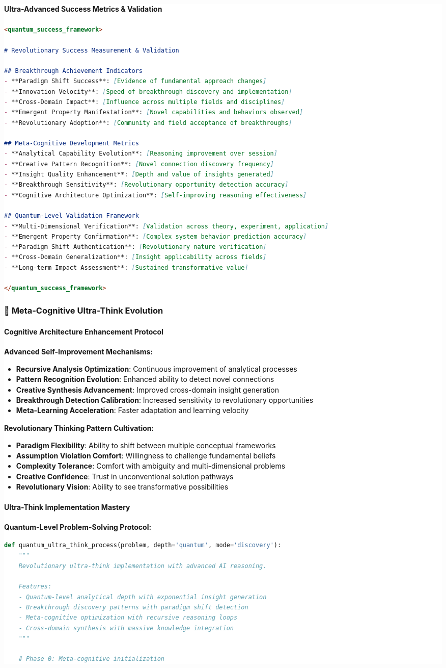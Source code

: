 #### **Ultra-Advanced Success Metrics & Validation**

```markdown
<quantum_success_framework>

# Revolutionary Success Measurement & Validation

## Breakthrough Achievement Indicators
- **Paradigm Shift Success**: [Evidence of fundamental approach changes]
- **Innovation Velocity**: [Speed of breakthrough discovery and implementation]
- **Cross-Domain Impact**: [Influence across multiple fields and disciplines]
- **Emergent Property Manifestation**: [Novel capabilities and behaviors observed]
- **Revolutionary Adoption**: [Community and field acceptance of breakthroughs]

## Meta-Cognitive Development Metrics
- **Analytical Capability Evolution**: [Reasoning improvement over session]
- **Creative Pattern Recognition**: [Novel connection discovery frequency]
- **Insight Quality Enhancement**: [Depth and value of insights generated]
- **Breakthrough Sensitivity**: [Revolutionary opportunity detection accuracy]
- **Cognitive Architecture Optimization**: [Self-improving reasoning effectiveness]

## Quantum-Level Validation Framework
- **Multi-Dimensional Verification**: [Validation across theory, experiment, application]
- **Emergent Property Confirmation**: [Complex system behavior prediction accuracy]
- **Paradigm Shift Authentication**: [Revolutionary nature verification]
- **Cross-Domain Generalization**: [Insight applicability across fields]
- **Long-term Impact Assessment**: [Sustained transformative value]

</quantum_success_framework>
```

### 🌟 **Meta-Cognitive Ultra-Think Evolution**

#### **Cognitive Architecture Enhancement Protocol**

**Advanced Self-Improvement Mechanisms:**
- **Recursive Analysis Optimization**: Continuous improvement of analytical processes
- **Pattern Recognition Evolution**: Enhanced ability to detect novel connections
- **Creative Synthesis Advancement**: Improved cross-domain insight generation
- **Breakthrough Detection Calibration**: Increased sensitivity to revolutionary opportunities
- **Meta-Learning Acceleration**: Faster adaptation and learning velocity

**Revolutionary Thinking Pattern Cultivation:**
- **Paradigm Flexibility**: Ability to shift between multiple conceptual frameworks
- **Assumption Violation Comfort**: Willingness to challenge fundamental beliefs
- **Complexity Tolerance**: Comfort with ambiguity and multi-dimensional problems
- **Creative Confidence**: Trust in unconventional solution pathways
- **Revolutionary Vision**: Ability to see transformative possibilities

#### **Ultra-Think Implementation Mastery**

**Quantum-Level Problem-Solving Protocol:**
```python
def quantum_ultra_think_process(problem, depth='quantum', mode='discovery'):
    """
    Revolutionary ultra-think implementation with advanced AI reasoning.

    Features:
    - Quantum-level analytical depth with exponential insight generation
    - Breakthrough discovery patterns with paradigm shift detection
    - Meta-cognitive optimization with recursive reasoning loops
    - Cross-domain synthesis with massive knowledge integration
    """

    # Phase 0: Meta-cognitive initialization
```
